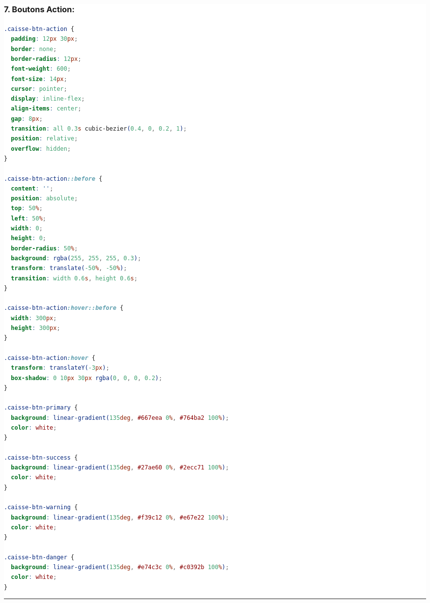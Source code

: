 ### **7. Boutons Action**:

```css
.caisse-btn-action {
  padding: 12px 30px;
  border: none;
  border-radius: 12px;
  font-weight: 600;
  font-size: 14px;
  cursor: pointer;
  display: inline-flex;
  align-items: center;
  gap: 8px;
  transition: all 0.3s cubic-bezier(0.4, 0, 0.2, 1);
  position: relative;
  overflow: hidden;
}

.caisse-btn-action::before {
  content: '';
  position: absolute;
  top: 50%;
  left: 50%;
  width: 0;
  height: 0;
  border-radius: 50%;
  background: rgba(255, 255, 255, 0.3);
  transform: translate(-50%, -50%);
  transition: width 0.6s, height 0.6s;
}

.caisse-btn-action:hover::before {
  width: 300px;
  height: 300px;
}

.caisse-btn-action:hover {
  transform: translateY(-3px);
  box-shadow: 0 10px 30px rgba(0, 0, 0, 0.2);
}

.caisse-btn-primary {
  background: linear-gradient(135deg, #667eea 0%, #764ba2 100%);
  color: white;
}

.caisse-btn-success {
  background: linear-gradient(135deg, #27ae60 0%, #2ecc71 100%);
  color: white;
}

.caisse-btn-warning {
  background: linear-gradient(135deg, #f39c12 0%, #e67e22 100%);
  color: white;
}

.caisse-btn-danger {
  background: linear-gradient(135deg, #e74c3c 0%, #c0392b 100%);
  color: white;
}
```

---
